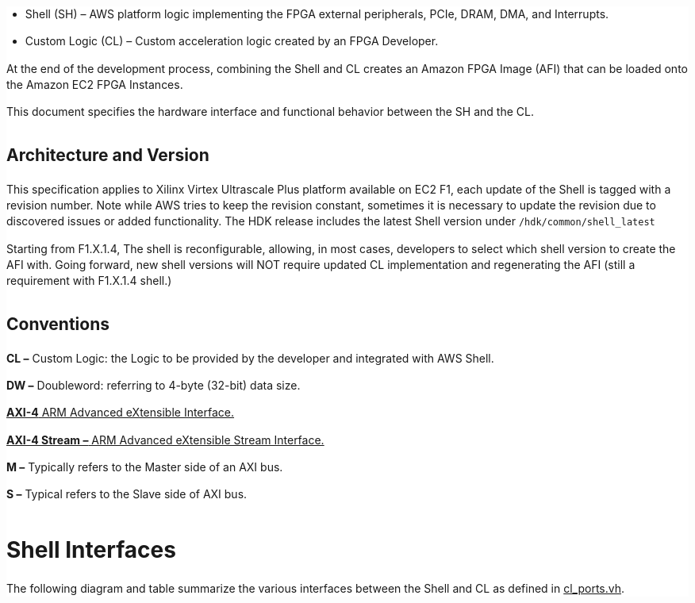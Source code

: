 -   Shell (SH) – AWS platform logic implementing the FPGA external peripherals, PCIe, DRAM, DMA, and Interrupts.

-   Custom Logic (CL) – Custom acceleration logic created by an FPGA Developer.

At the end of the development process, combining the Shell and CL creates an Amazon FPGA Image (AFI) that can be loaded onto the Amazon EC2 FPGA Instances.

This document specifies the hardware interface and functional behavior between the SH and the CL.


<a name="arch_ver"></a>
## Architecture and Version

This specification applies to  Xilinx Virtex Ultrascale Plus platform available on EC2 F1, each update of the Shell
 is tagged with a revision number. Note while AWS tries to keep the revision constant, sometimes it is necessary to update the revision due to discovered issues or added functionality. The HDK release includes the latest Shell version under `/hdk/common/shell_latest`

Starting from F1.X.1.4, The shell is reconfigurable, allowing, in most cases, developers to select which shell version to create the AFI with.  Going forward, new shell versions will NOT require updated CL implementation and regenerating the AFI (still a requirement with F1.X.1.4 shell.)


<a name="conventions"></a>
## Conventions

**CL –** Custom Logic: the Logic to be provided by the developer and integrated with AWS Shell.

**DW –** Doubleword: referring to 4-byte (32-bit) data size.

[**AXI-4** ARM Advanced eXtensible Interface.](https://developer.arm.com/architectures/system-architectures/amba/amba-4)

[**AXI-4 Stream –** ARM Advanced eXtensible Stream Interface.](https://developer.arm.com/architectures/system-architectures/amba/amba-4)

**M –** Typically refers to the Master side of an AXI bus.

**S –** Typical refers to the Slave side of AXI bus.


<a name="ShellInterfaces"></a>
# Shell Interfaces

The following diagram and table summarize the various interfaces between the Shell and CL as defined in [cl_ports.vh](../common/shell_v04261818/design/interfaces/cl_ports.vh).
